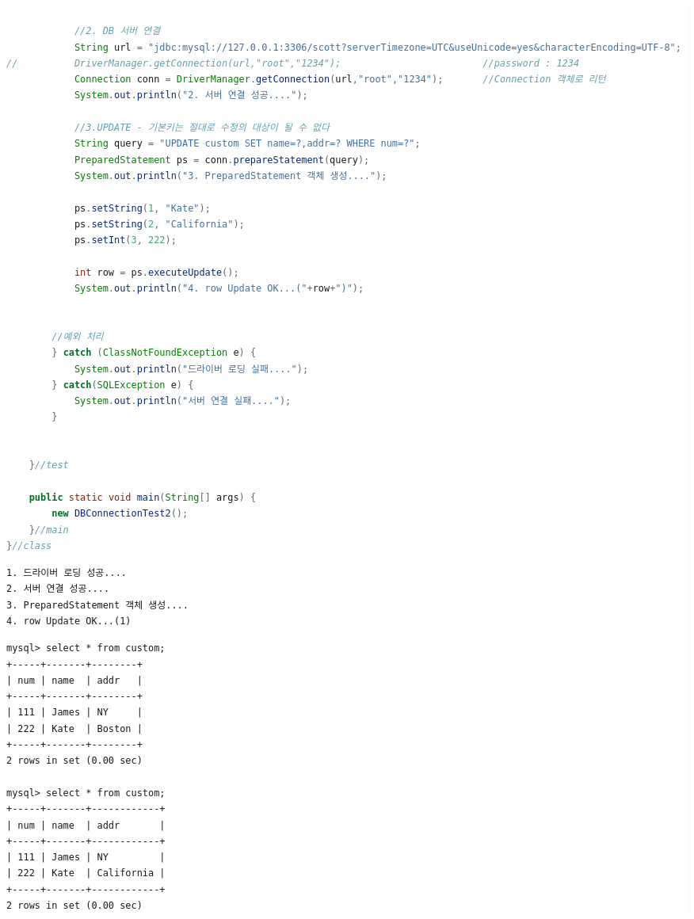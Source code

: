 ```java
			
			//2. DB 서버 연결
			String url = "jdbc:mysql://127.0.0.1:3306/scott?serverTimezone=UTC&useUnicode=yes&characterEncoding=UTF-8";
//			DriverManager.getConnection(url,"root","1234");							//password : 1234
			Connection conn = DriverManager.getConnection(url,"root","1234");		//Connection 객체로 리턴
			System.out.println("2. 서버 연결 성공....");
						
			//3.UPDATE - 기본키는 절대로 수정의 대상이 될 수 없다
			String query = "UPDATE custom SET name=?,addr=? WHERE num=?";
			PreparedStatement ps = conn.prepareStatement(query);
			System.out.println("3. PreparedStatement 객체 생성....");
			
			ps.setString(1, "Kate");
			ps.setString(2, "California");
			ps.setInt(3, 222);	
			
			int row = ps.executeUpdate();
			System.out.println("4. row Update OK...("+row+")");
			
			
		//예외 처리	
		} catch (ClassNotFoundException e) {
			System.out.println("드라이버 로딩 실패....");
		} catch(SQLException e) {
			System.out.println("서버 연결 실패....");
		}
		
		
	}//test
	
	public static void main(String[] args) {		
		new DBConnectionTest2();
	}//main
}//class
```

````
1. 드라이버 로딩 성공....
2. 서버 연결 성공....
3. PreparedStatement 객체 생성....
4. row Update OK...(1)
````

```
mysql> select * from custom;
+-----+-------+--------+
| num | name  | addr   |
+-----+-------+--------+
| 111 | James | NY     |
| 222 | Kate  | Boston |
+-----+-------+--------+
2 rows in set (0.00 sec)

mysql> select * from custom;
+-----+-------+------------+
| num | name  | addr       |
+-----+-------+------------+
| 111 | James | NY         |
| 222 | Kate  | California |
+-----+-------+------------+
2 rows in set (0.00 sec)
```